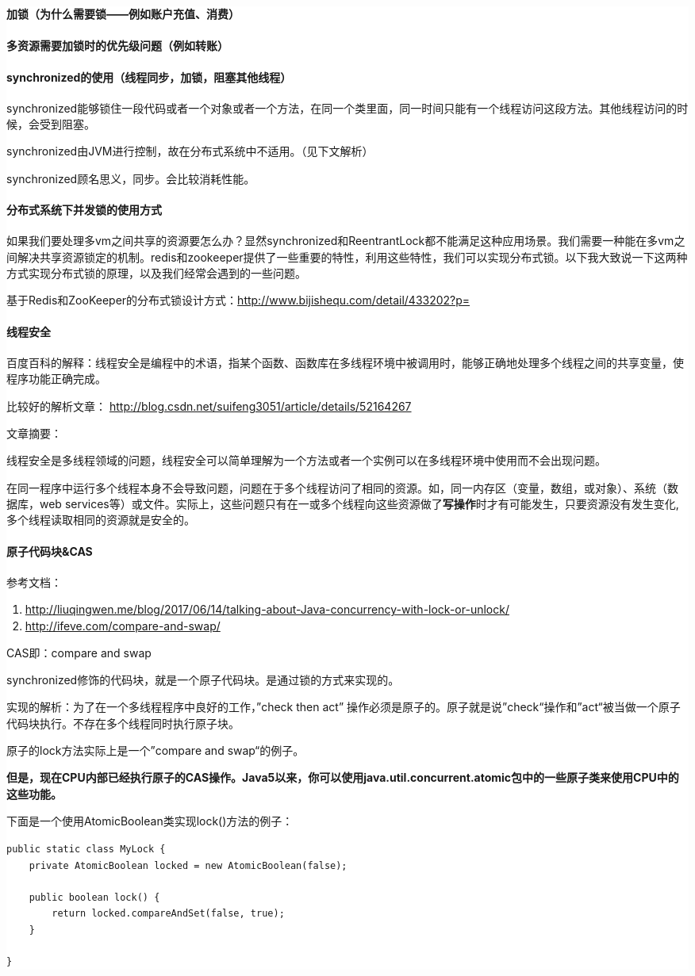 #### 加锁（为什么需要锁——例如账户充值、消费）

#### 多资源需要加锁时的优先级问题（例如转账）

#### synchronized的使用（线程同步，加锁，阻塞其他线程）

synchronized能够锁住一段代码或者一个对象或者一个方法，在同一个类里面，同一时间只能有一个线程访问这段方法。其他线程访问的时候，会受到阻塞。

synchronized由JVM进行控制，故在分布式系统中不适用。（见下文解析）

synchronized顾名思义，同步。会比较消耗性能。

#### 分布式系统下并发锁的使用方式

如果我们要处理多vm之间共享的资源要怎么办？显然synchronized和ReentrantLock都不能满足这种应用场景。我们需要一种能在多vm之间解决共享资源锁定的机制。redis和zookeeper提供了一些重要的特性，利用这些特性，我们可以实现分布式锁。以下我大致说一下这两种方式实现分布式锁的原理，以及我们经常会遇到的一些问题。

基于Redis和ZooKeeper的分布式锁设计方式：http://www.bijishequ.com/detail/433202?p=

#### 线程安全

百度百科的解释：线程安全是编程中的术语，指某个函数、函数库在多线程环境中被调用时，能够正确地处理多个线程之间的共享变量，使程序功能正确完成。

比较好的解析文章：
http://blog.csdn.net/suifeng3051/article/details/52164267

文章摘要：

线程安全是多线程领域的问题，线程安全可以简单理解为一个方法或者一个实例可以在多线程环境中使用而不会出现问题。

在同一程序中运行多个线程本身不会导致问题，问题在于多个线程访问了相同的资源。如，同一内存区（变量，数组，或对象）、系统（数据库，web services等）或文件。实际上，这些问题只有在一或多个线程向这些资源做了**写操作**时才有可能发生，只要资源没有发生变化,多个线程读取相同的资源就是安全的。

#### 原子代码块&CAS

参考文档：
1. http://liuqingwen.me/blog/2017/06/14/talking-about-Java-concurrency-with-lock-or-unlock/
2. http://ifeve.com/compare-and-swap/

CAS即：compare and swap

synchronized修饰的代码块，就是一个原子代码块。是通过锁的方式来实现的。

实现的解析：为了在一个多线程程序中良好的工作，”check then act” 操作必须是原子的。原子就是说”check“操作和”act“被当做一个原子代码块执行。不存在多个线程同时执行原子块。

原子的lock方法实际上是一个”compare and swap“的例子。

**但是，现在CPU内部已经执行原子的CAS操作。Java5以来，你可以使用java.util.concurrent.atomic包中的一些原子类来使用CPU中的这些功能。**

下面是一个使用AtomicBoolean类实现lock()方法的例子：
```
public static class MyLock {
    private AtomicBoolean locked = new AtomicBoolean(false);

    public boolean lock() {
        return locked.compareAndSet(false, true);
    }

}
```
